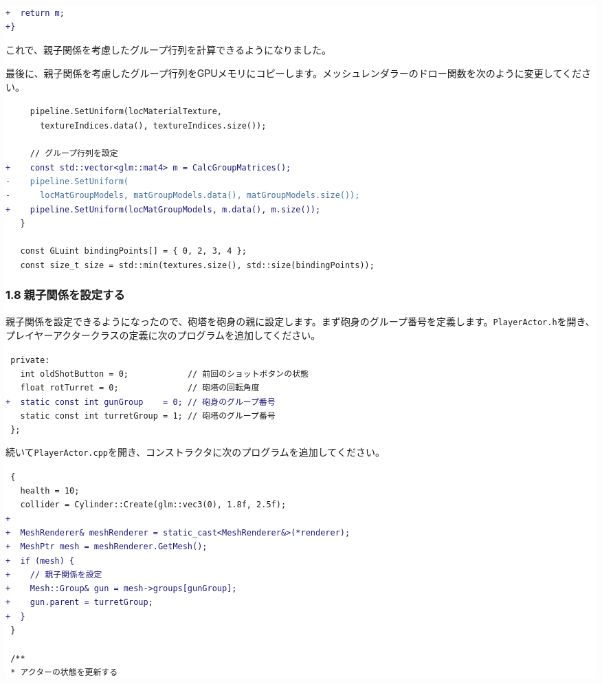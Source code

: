 ```diff
+  return m;
+}
```

これで、親子関係を考慮したグループ行列を計算できるようになりました。

最後に、親子関係を考慮したグループ行列をGPUメモリにコピーします。メッシュレンダラーのドロー関数を次のように変更してください。

```diff
     pipeline.SetUniform(locMaterialTexture,
       textureIndices.data(), textureIndices.size());

     // グループ行列を設定
+    const std::vector<glm::mat4> m = CalcGroupMatrices();
-    pipeline.SetUniform(
-      locMatGroupModels, matGroupModels.data(), matGroupModels.size());
+    pipeline.SetUniform(locMatGroupModels, m.data(), m.size());
   }

   const GLuint bindingPoints[] = { 0, 2, 3, 4 };
   const size_t size = std::min(textures.size(), std::size(bindingPoints));
```

### 1.8 親子関係を設定する

親子関係を設定できるようになったので、砲塔を砲身の親に設定します。まず砲身のグループ番号を定義します。`PlayerActor.h`を開き、プレイヤーアクタークラスの定義に次のプログラムを追加してください。

```diff
 private:
   int oldShotButton = 0;            // 前回のショットボタンの状態
   float rotTurret = 0;              // 砲塔の回転角度
+  static const int gunGroup    = 0; // 砲身のグループ番号
   static const int turretGroup = 1; // 砲塔のグループ番号
 };
```

続いて`PlayerActor.cpp`を開き、コンストラクタに次のプログラムを追加してください。

```diff
 {
   health = 10;
   collider = Cylinder::Create(glm::vec3(0), 1.8f, 2.5f);
+
+  MeshRenderer& meshRenderer = static_cast<MeshRenderer&>(*renderer);
+  MeshPtr mesh = meshRenderer.GetMesh();
+  if (mesh) {
+    // 親子関係を設定
+    Mesh::Group& gun = mesh->groups[gunGroup];
+    gun.parent = turretGroup;
+  }
 }

 /**
 * アクターの状態を更新する
```
